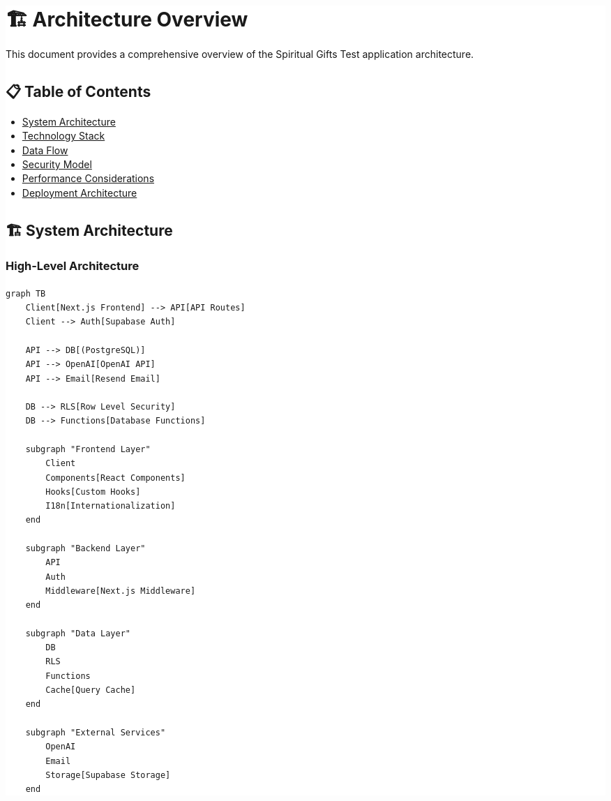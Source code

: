 # 🏗️ Architecture Overview

This document provides a comprehensive overview of the Spiritual Gifts Test application architecture.

## 📋 Table of Contents
- [System Architecture](#system-architecture)
- [Technology Stack](#technology-stack)
- [Data Flow](#data-flow)
- [Security Model](#security-model)
- [Performance Considerations](#performance-considerations)
- [Deployment Architecture](#deployment-architecture)

## 🏗️ System Architecture

### High-Level Architecture

```mermaid
graph TB
    Client[Next.js Frontend] --> API[API Routes]
    Client --> Auth[Supabase Auth]
    
    API --> DB[(PostgreSQL)]
    API --> OpenAI[OpenAI API]
    API --> Email[Resend Email]
    
    DB --> RLS[Row Level Security]
    DB --> Functions[Database Functions]
    
    subgraph "Frontend Layer"
        Client
        Components[React Components]
        Hooks[Custom Hooks]
        I18n[Internationalization]
    end
    
    subgraph "Backend Layer"
        API
        Auth
        Middleware[Next.js Middleware]
    end
    
    subgraph "Data Layer"
        DB
        RLS
        Functions
        Cache[Query Cache]
    end
    
    subgraph "External Services"
        OpenAI
        Email
        Storage[Supabase Storage]
    end
```
